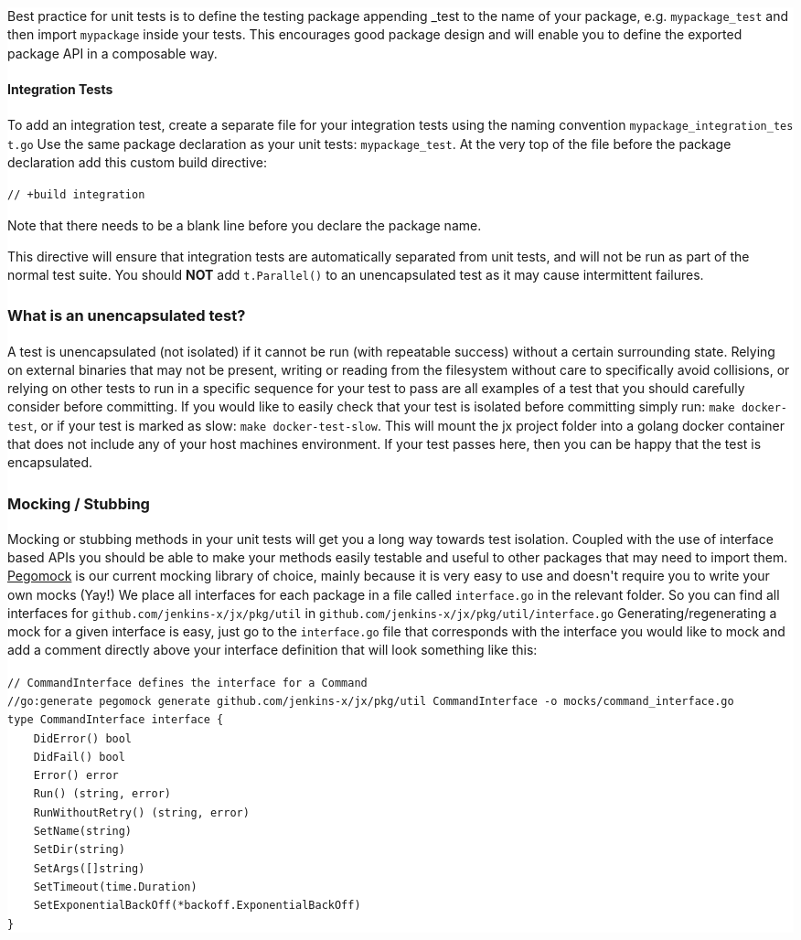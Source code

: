 Best practice for unit tests is to define the testing package appending _test to the name of your package, e.g. `mypackage_test` and then import `mypackage` inside your tests.
This encourages good package design and will enable you to define the exported package API in a composable way.

#### Integration Tests

To add an integration test, create a separate file for your integration tests using the naming convention `mypackage_integration_test.go` Use the same package declaration as your unit tests: `mypackage_test`. At the very top of the file before the package declaration add this custom build directive:

```golang
// +build integration
```
Note that there needs to be a blank line before you declare the package name.

This directive will ensure that integration tests are automatically separated from unit tests, and will not be run as part of the normal test suite.
You should **NOT** add `t.Parallel()` to an unencapsulated test as it may cause intermittent failures.

### What is an unencapsulated test?
A test is unencapsulated (not isolated) if it cannot be run (with repeatable success) without a certain surrounding state. Relying on external binaries that may not be present, writing or reading from the filesystem without care to specifically avoid collisions, or relying on other tests to run in a specific sequence for your test to pass are all examples of a test that you should carefully consider before committing. If you would like to easily check that your test is isolated before committing simply run: `make docker-test`, or if your test is marked as slow: `make docker-test-slow`. This will mount the jx project folder into a golang docker container that does not include any of your host machines environment. If your test passes here, then you can be happy that the test is encapsulated.

### Mocking / Stubbing
<a name="mocking--stubbing"></a>

Mocking or stubbing methods in your unit tests will get you a long way towards test isolation. Coupled with the use of interface based APIs you should be able to make your methods easily testable and useful to other packages that may need to import them.
[Pegomock](https://github.com/petergtz/pegomock) is our current mocking library of choice, mainly because it is very easy to use and doesn't require you to write your own mocks (Yay!)
We place all interfaces for each package in a file called `interface.go` in the relevant folder. So you can find all interfaces for `github.com/jenkins-x/jx/pkg/util` in `github.com/jenkins-x/jx/pkg/util/interface.go`
Generating/regenerating a mock for a given interface is easy, just go to the `interface.go` file that corresponds with the interface you would like to mock and add a comment directly above your interface definition that will look something like this:
```golang
// CommandInterface defines the interface for a Command
//go:generate pegomock generate github.com/jenkins-x/jx/pkg/util CommandInterface -o mocks/command_interface.go
type CommandInterface interface {
	DidError() bool
	DidFail() bool
	Error() error
	Run() (string, error)
	RunWithoutRetry() (string, error)
	SetName(string)
	SetDir(string)
	SetArgs([]string)
	SetTimeout(time.Duration)
	SetExponentialBackOff(*backoff.ExponentialBackOff)
}
```